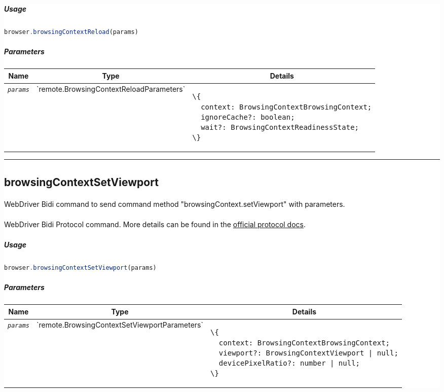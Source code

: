 ##### Usage

```js
browser.browsingContextReload(params)
```


##### Parameters

<table>
  <thead>
    <tr>
      <th>Name</th><th>Type</th><th>Details</th>
    </tr>
  </thead>
  <tbody>
    <tr>
      <td><code><var>params</var></code></td>
      <td>`remote.BrowsingContextReloadParameters`</td>
      <td><pre>\{<br />  context: BrowsingContextBrowsingContext;<br />  ignoreCache?: boolean;<br />  wait?: BrowsingContextReadinessState;<br />\}</pre></td>
    </tr>
  </tbody>
</table>



---

## browsingContextSetViewport
WebDriver Bidi command to send command method "browsingContext.setViewport" with parameters.<br /><br />WebDriver Bidi Protocol command. More details can be found in the [official protocol docs](https://w3c.github.io/webdriver-bidi/#command-browsingContext-setViewport).

##### Usage

```js
browser.browsingContextSetViewport(params)
```


##### Parameters

<table>
  <thead>
    <tr>
      <th>Name</th><th>Type</th><th>Details</th>
    </tr>
  </thead>
  <tbody>
    <tr>
      <td><code><var>params</var></code></td>
      <td>`remote.BrowsingContextSetViewportParameters`</td>
      <td><pre>\{<br />  context: BrowsingContextBrowsingContext;<br />  viewport?: BrowsingContextViewport &#124; null;<br />  devicePixelRatio?: number &#124; null;<br />\}</pre></td>
    </tr>
  </tbody>
</table>
